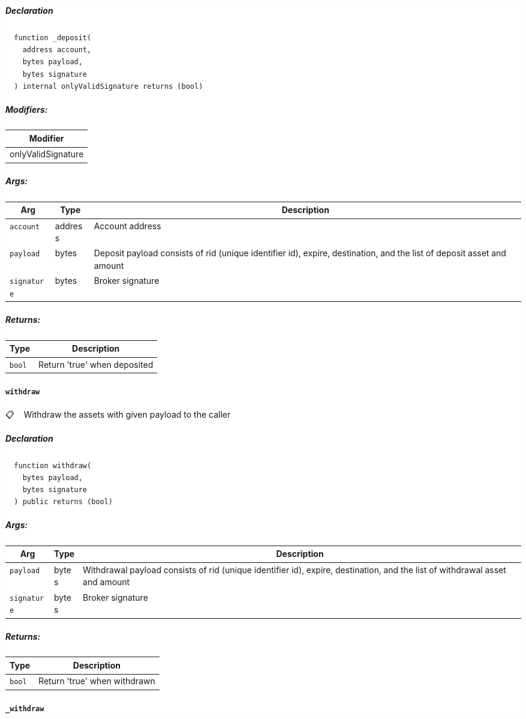 

##### Declaration
```solidity
  function _deposit(
    address account,
    bytes payload,
    bytes signature
  ) internal onlyValidSignature returns (bool)
```

##### Modifiers:
| Modifier |
| --- |
| onlyValidSignature |

##### Args:
| Arg | Type | Description |
| --- | --- | --- |
|`account` | address | Account address
|`payload` | bytes | Deposit payload consists of rid (unique identifier id), expire, destination, and the list of deposit asset and amount
|`signature` | bytes | Broker signature

##### Returns:
| Type | Description |
| --- | --- |
|`bool` | Return 'true' when deposited
#### `withdraw`

📋   &nbsp;&nbsp;
Withdraw the assets with given payload to the caller



##### Declaration
```solidity
  function withdraw(
    bytes payload,
    bytes signature
  ) public returns (bool)
```


##### Args:
| Arg | Type | Description |
| --- | --- | --- |
|`payload` | bytes | Withdrawal payload consists of rid (unique identifier id), expire, destination, and the list of withdrawal asset and amount
|`signature` | bytes | Broker signature

##### Returns:
| Type | Description |
| --- | --- |
|`bool` | Return 'true' when withdrawn
#### `_withdraw`
